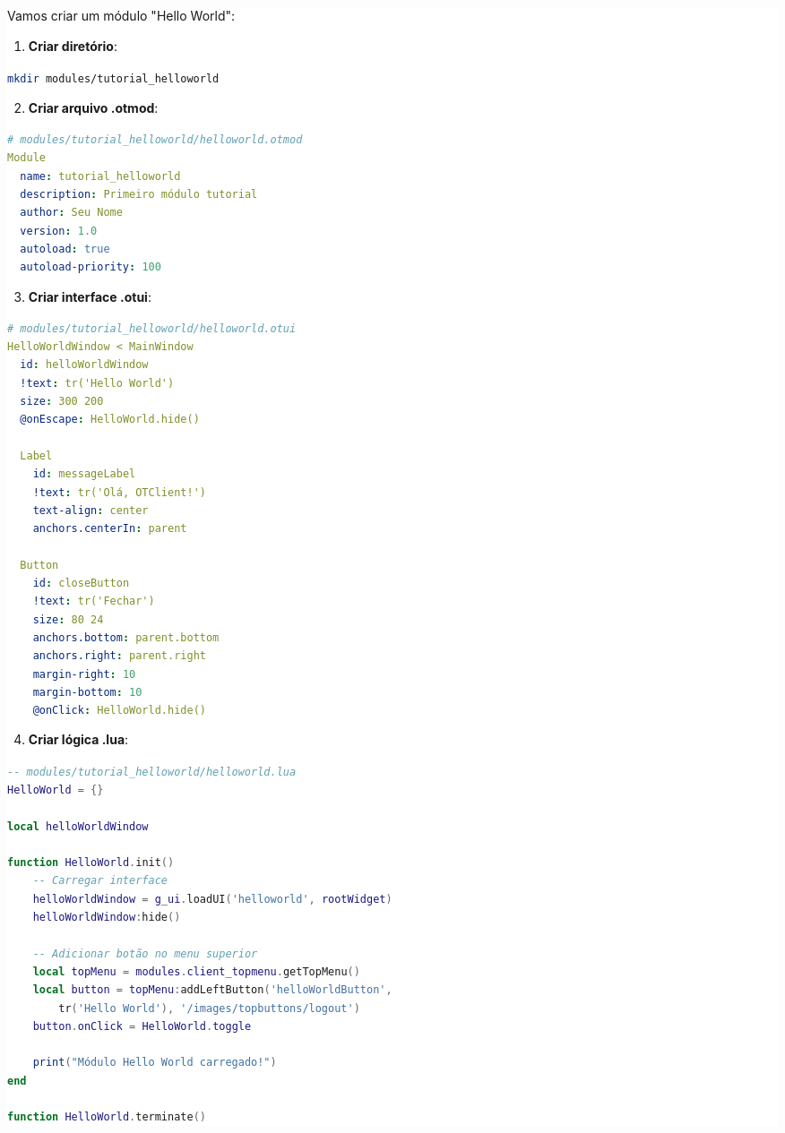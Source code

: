 Vamos criar um módulo "Hello World":

1. **Criar diretório**:
```bash
mkdir modules/tutorial_helloworld
```

2. **Criar arquivo .otmod**:
```yaml
# modules/tutorial_helloworld/helloworld.otmod
Module
  name: tutorial_helloworld  
  description: Primeiro módulo tutorial
  author: Seu Nome
  version: 1.0
  autoload: true
  autoload-priority: 100
```

3. **Criar interface .otui**:
```yaml
# modules/tutorial_helloworld/helloworld.otui
HelloWorldWindow < MainWindow
  id: helloWorldWindow
  !text: tr('Hello World')
  size: 300 200
  @onEscape: HelloWorld.hide()
  
  Label
    id: messageLabel
    !text: tr('Olá, OTClient!')
    text-align: center
    anchors.centerIn: parent
    
  Button
    id: closeButton
    !text: tr('Fechar')
    size: 80 24
    anchors.bottom: parent.bottom
    anchors.right: parent.right
    margin-right: 10
    margin-bottom: 10
    @onClick: HelloWorld.hide()
```

4. **Criar lógica .lua**:
```lua
-- modules/tutorial_helloworld/helloworld.lua
HelloWorld = {}

local helloWorldWindow

function HelloWorld.init()
    -- Carregar interface
    helloWorldWindow = g_ui.loadUI('helloworld', rootWidget)
    helloWorldWindow:hide()
    
    -- Adicionar botão no menu superior
    local topMenu = modules.client_topmenu.getTopMenu()
    local button = topMenu:addLeftButton('helloWorldButton', 
        tr('Hello World'), '/images/topbuttons/logout')
    button.onClick = HelloWorld.toggle
    
    print("Módulo Hello World carregado!")
end

function HelloWorld.terminate()
```